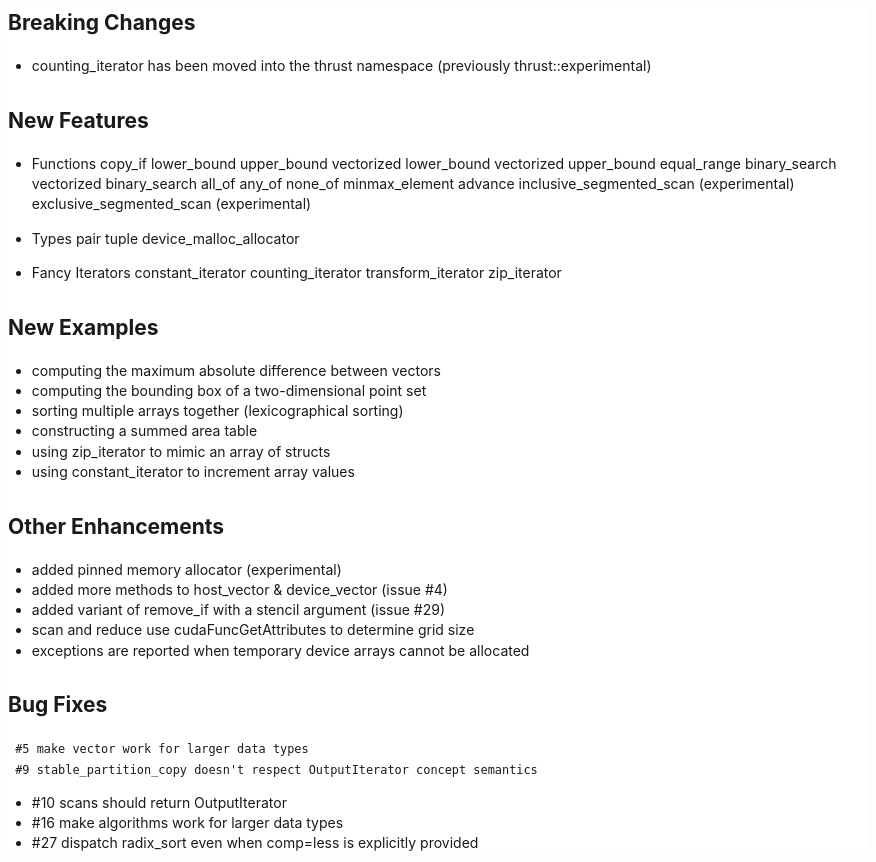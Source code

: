 ## Breaking Changes
- counting_iterator has been moved into the thrust namespace (previously thrust::experimental)

## New Features
- Functions
        copy_if
        lower_bound
        upper_bound
        vectorized lower_bound
        vectorized upper_bound
        equal_range
        binary_search
        vectorized binary_search
        all_of
        any_of
        none_of
        minmax_element
        advance
        inclusive_segmented_scan (experimental)
        exclusive_segmented_scan (experimental)

- Types
        pair
        tuple
        device_malloc_allocator

- Fancy Iterators
        constant_iterator
        counting_iterator
        transform_iterator
        zip_iterator

## New Examples
- computing the maximum absolute difference between vectors
- computing the bounding box of a two-dimensional point set
- sorting multiple arrays together (lexicographical sorting)
- constructing a summed area table
- using zip_iterator to mimic an array of structs
- using constant_iterator to increment array values

## Other Enhancements
- added pinned memory allocator (experimental)
- added more methods to host_vector & device_vector (issue #4)
- added variant of remove_if with a stencil argument (issue #29)
- scan and reduce use cudaFuncGetAttributes to determine grid size
- exceptions are reported when temporary device arrays cannot be allocated 

## Bug Fixes
     #5 make vector work for larger data types
     #9 stable_partition_copy doesn't respect OutputIterator concept semantics
- #10 scans should return OutputIterator
- #16 make algorithms work for larger data types
- #27 dispatch radix_sort even when comp=less<T> is explicitly provided
